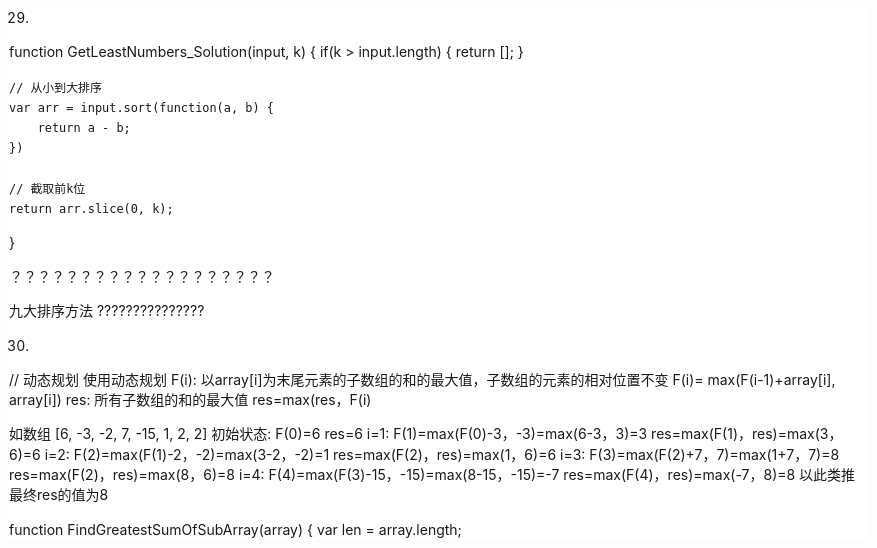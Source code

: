 


29. 

function GetLeastNumbers_Solution(input, k)
{
    if(k > input.length) {
        return [];
    }
    
    // 从小到大排序
    var arr = input.sort(function(a, b) {
        return a - b;
    })

    // 截取前k位
    return arr.slice(0, k);
}

？？？？？？？？？？？？？？？？？？？

九大排序方法
???????????????

30. 
// 动态规划
使用动态规划
F(i): 以array[i]为末尾元素的子数组的和的最大值，子数组的元素的相对位置不变
F(i)= max(F(i-1)+array[i], array[i])
res: 所有子数组的和的最大值
res=max(res，F(i)

如数组 [6, -3, -2, 7, -15, 1, 2, 2]
初始状态: 
    F(0)=6
    res=6
i=1: 
    F(1)=max(F(0)-3，-3)=max(6-3，3)=3
    res=max(F(1)，res)=max(3，6)=6
i=2: 
    F(2)=max(F(1)-2，-2)=max(3-2，-2)=1
    res=max(F(2)，res)=max(1，6)=6
i=3: 
    F(3)=max(F(2)+7，7)=max(1+7，7)=8
    res=max(F(2)，res)=max(8，6)=8
i=4: 
    F(4)=max(F(3)-15，-15)=max(8-15，-15)=-7
    res=max(F(4)，res)=max(-7，8)=8
以此类推
最终res的值为8


function FindGreatestSumOfSubArray(array)
{
    var len = array.length;
    